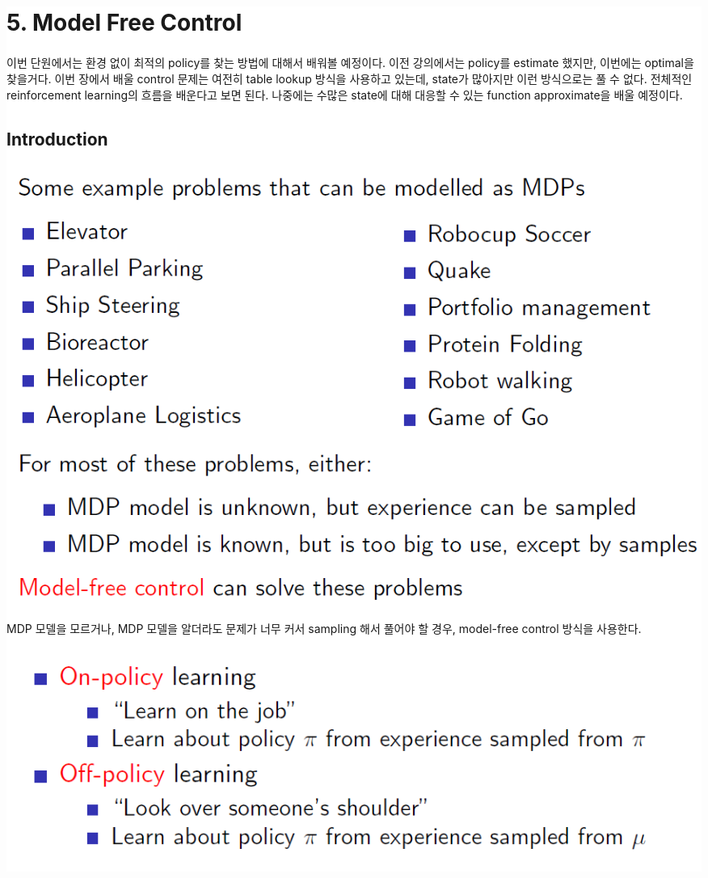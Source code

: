 # 5. Model Free Control

이번 단원에서는 환경 없이 최적의 policy를 찾는 방법에 대해서 배워볼 예정이다. 이전 강의에서는 policy를 estimate 했지만, 이번에는 optimal을 찾을거다. 이번 장에서 배울 control 문제는 여전히 table lookup 방식을 사용하고 있는데, state가 많아지만 이런 방식으로는 풀 수 없다. 전체적인 reinforcement learning의 흐름을 배운다고 보면 된다. 나중에는 수많은 state에 대해 대응할 수 있는 function approximate을 배울 예정이다.

## Introduction

![Uses of Model-Free Control](../.gitbook/assets/image%20%28411%29.png)

MDP 모델을 모르거나, MDP 모델을 알더라도 문제가 너무 커서 sampling 해서 풀어야 할 경우, model-free control 방식을 사용한다. 

![On and Off-Policy Learning](../.gitbook/assets/image%20%28413%29.png)
